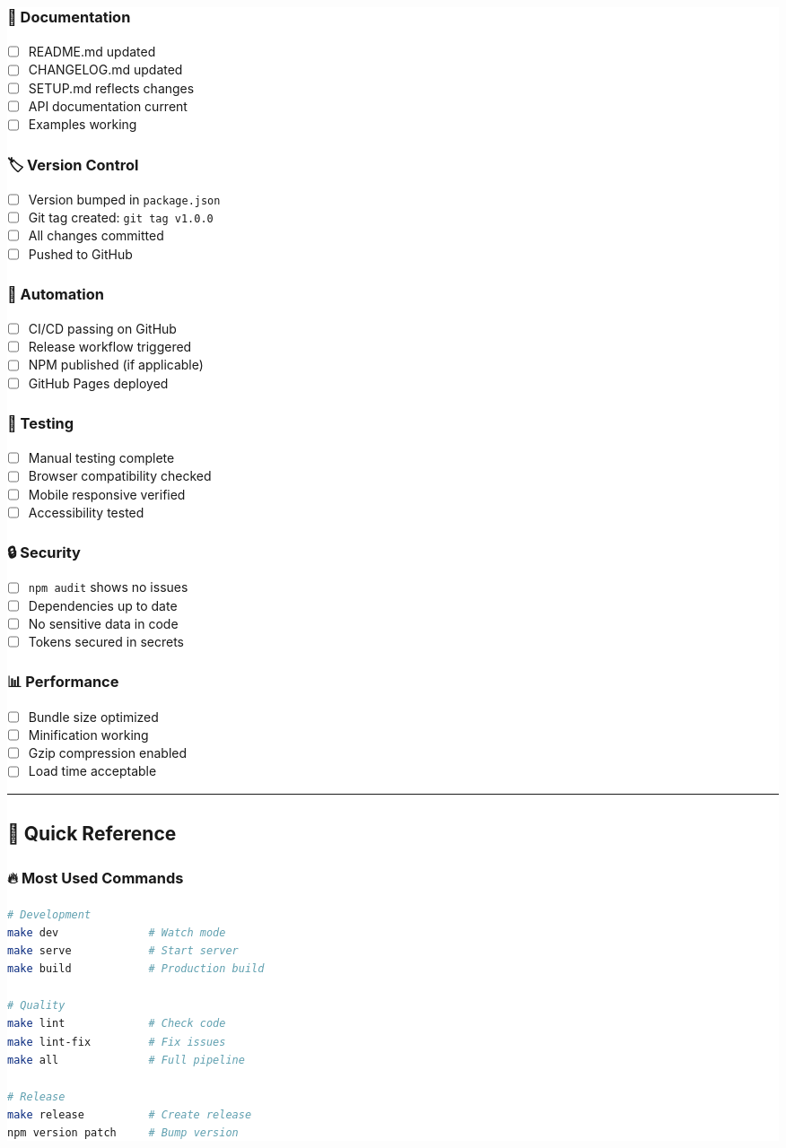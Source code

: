 ### 📄 Documentation

- [ ] README.md updated
- [ ] CHANGELOG.md updated
- [ ] SETUP.md reflects changes
- [ ] API documentation current
- [ ] Examples working

### 🏷️ Version Control

- [ ] Version bumped in `package.json`
- [ ] Git tag created: `git tag v1.0.0`
- [ ] All changes committed
- [ ] Pushed to GitHub

### 🤖 Automation

- [ ] CI/CD passing on GitHub
- [ ] Release workflow triggered
- [ ] NPM published (if applicable)
- [ ] GitHub Pages deployed

### 🧪 Testing

- [ ] Manual testing complete
- [ ] Browser compatibility checked
- [ ] Mobile responsive verified
- [ ] Accessibility tested

### 🔒 Security

- [ ] `npm audit` shows no issues
- [ ] Dependencies up to date
- [ ] No sensitive data in code
- [ ] Tokens secured in secrets

### 📊 Performance

- [ ] Bundle size optimized
- [ ] Minification working
- [ ] Gzip compression enabled
- [ ] Load time acceptable

---

## 🚀 Quick Reference

### 🔥 Most Used Commands

```bash
# Development
make dev              # Watch mode
make serve            # Start server
make build            # Production build

# Quality
make lint             # Check code
make lint-fix         # Fix issues
make all              # Full pipeline

# Release
make release          # Create release
npm version patch     # Bump version
```
